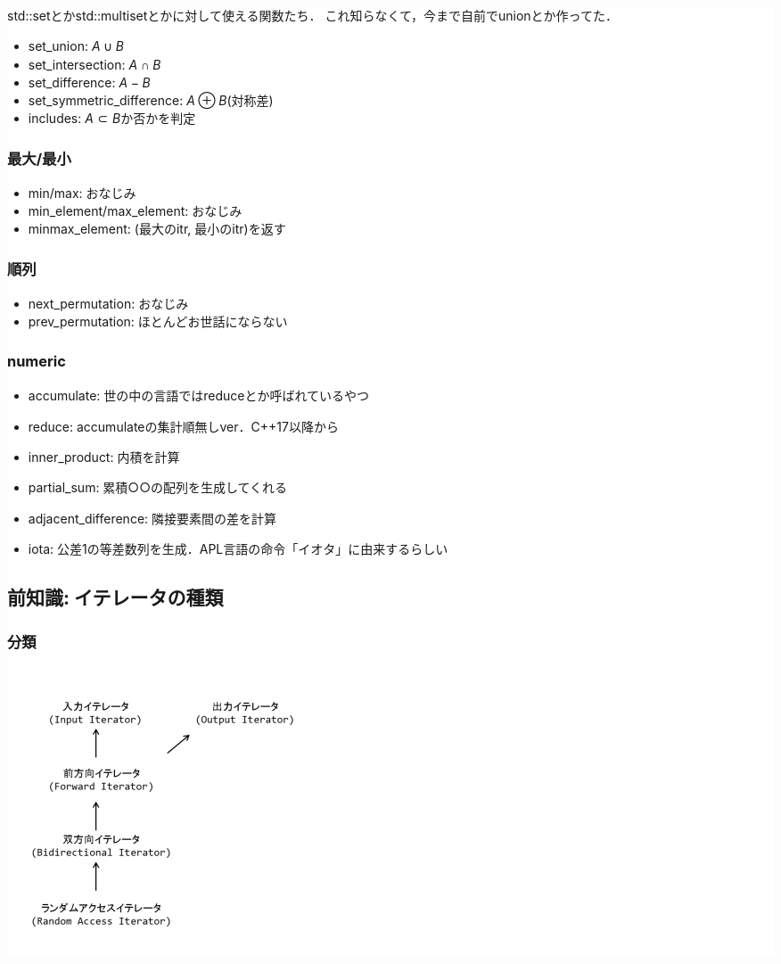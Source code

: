 std::setとかstd::multisetとかに対して使える関数たち．
これ知らなくて，今まで自前でunionとか作ってた．

- set\_union: $A \cup B$
- set\_intersection: $A \cap B$
- set\_difference: $A - B$
- set\_symmetric\_difference: $A \oplus B$(対称差)
- includes: $A\subset B$か否かを判定

### 最大/最小

- min/max: おなじみ
- min\_element/max\_element: おなじみ
- minmax\_element: (最大のitr, 最小のitr)を返す

### 順列

- next\_permutation: おなじみ
- prev\_permutation: ほとんどお世話にならない

### numeric

- accumulate: 世の中の言語ではreduceとか呼ばれているやつ
- reduce: accumulateの集計順無しver．C++17以降から

- inner\_product: 内積を計算

- partial\_sum: 累積&#x25CB;&#x25CB;の配列を生成してくれる

- adjacent\_difference: 隣接要素間の差を計算
- iota: 公差1の等差数列を生成．APL言語の命令「イオタ」に由来するらしい


## 前知識: イテレータの種類

### 分類

![bg right:40% contain](img/iterators.png)
